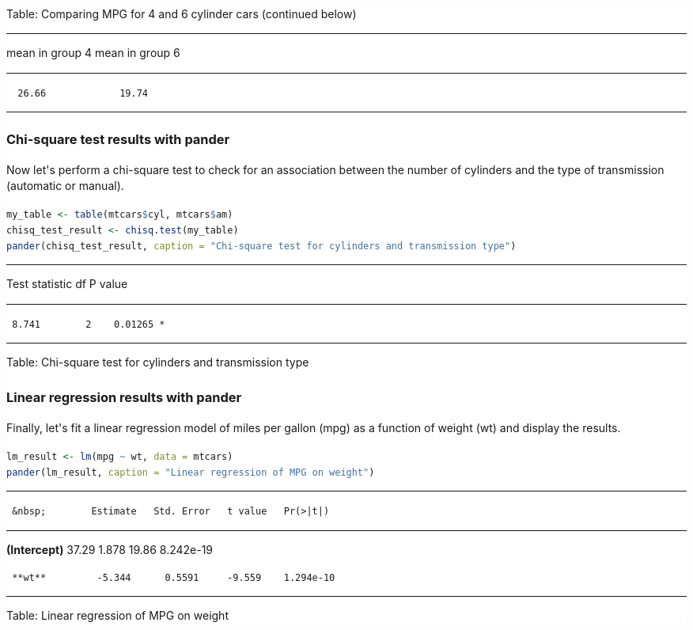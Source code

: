 Table: Comparing MPG for 4 and 6 cylinder cars (continued below)

 
-----------------------------------
 mean in group 4   mean in group 6 
----------------- -----------------
      26.66             19.74      
-----------------------------------

### Chi-square test results with pander
Now let's perform a chi-square test to check for an association between the number of cylinders and the type of transmission (automatic or manual).


```r
my_table <- table(mtcars$cyl, mtcars$am)
chisq_test_result <- chisq.test(my_table)
pander(chisq_test_result, caption = "Chi-square test for cylinders and transmission type")
```


---------------------------------
 Test statistic   df    P value  
---------------- ---- -----------
     8.741        2    0.01265 * 
---------------------------------

Table: Chi-square test for cylinders and transmission type

### Linear regression results with pander
Finally, let's fit a linear regression model of miles per gallon (mpg) as a function of weight (wt) and display the results.


```r
lm_result <- lm(mpg ~ wt, data = mtcars)
pander(lm_result, caption = "Linear regression of MPG on weight")
```


---------------------------------------------------------------
     &nbsp;        Estimate   Std. Error   t value   Pr(>|t|)  
----------------- ---------- ------------ --------- -----------
 **(Intercept)**    37.29       1.878       19.86    8.242e-19 

     **wt**         -5.344      0.5591     -9.559    1.294e-10 
---------------------------------------------------------------

Table: Linear regression of MPG on weight

